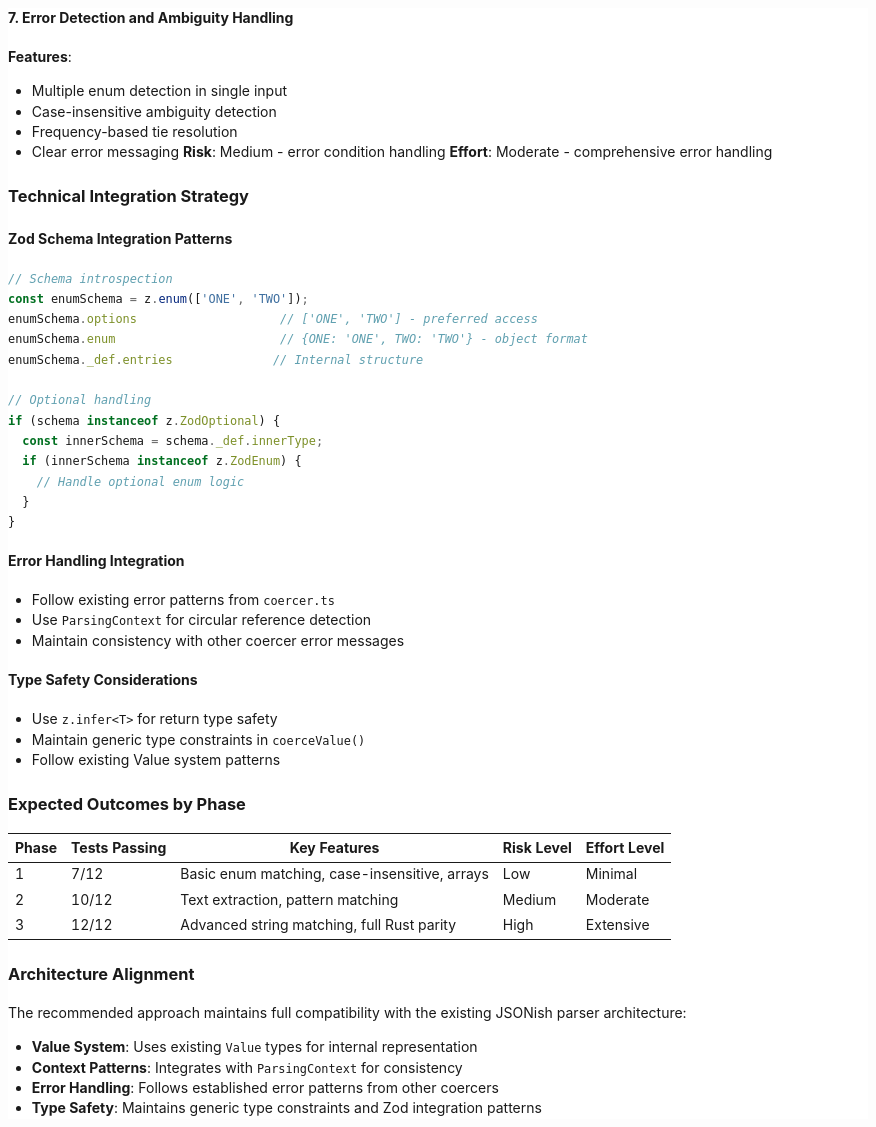 #### 7. Error Detection and Ambiguity Handling
**Features**:
- Multiple enum detection in single input
- Case-insensitive ambiguity detection
- Frequency-based tie resolution
- Clear error messaging
**Risk**: Medium - error condition handling
**Effort**: Moderate - comprehensive error handling

### Technical Integration Strategy

#### Zod Schema Integration Patterns
```typescript
// Schema introspection
const enumSchema = z.enum(['ONE', 'TWO']);
enumSchema.options                    // ['ONE', 'TWO'] - preferred access
enumSchema.enum                       // {ONE: 'ONE', TWO: 'TWO'} - object format
enumSchema._def.entries              // Internal structure

// Optional handling
if (schema instanceof z.ZodOptional) {
  const innerSchema = schema._def.innerType;
  if (innerSchema instanceof z.ZodEnum) {
    // Handle optional enum logic
  }
}
```

#### Error Handling Integration
- Follow existing error patterns from `coercer.ts`
- Use `ParsingContext` for circular reference detection
- Maintain consistency with other coercer error messages

#### Type Safety Considerations
- Use `z.infer<T>` for return type safety
- Maintain generic type constraints in `coerceValue()`
- Follow existing Value system patterns

### Expected Outcomes by Phase

| Phase | Tests Passing | Key Features | Risk Level | Effort Level |
|-------|--------------|--------------|------------|---------------|
| 1 | 7/12 | Basic enum matching, case-insensitive, arrays | Low | Minimal |
| 2 | 10/12 | Text extraction, pattern matching | Medium | Moderate |
| 3 | 12/12 | Advanced string matching, full Rust parity | High | Extensive |

### Architecture Alignment

The recommended approach maintains full compatibility with the existing JSONish parser architecture:
- **Value System**: Uses existing `Value` types for internal representation
- **Context Patterns**: Integrates with `ParsingContext` for consistency
- **Error Handling**: Follows established error patterns from other coercers
- **Type Safety**: Maintains generic type constraints and Zod integration patterns
